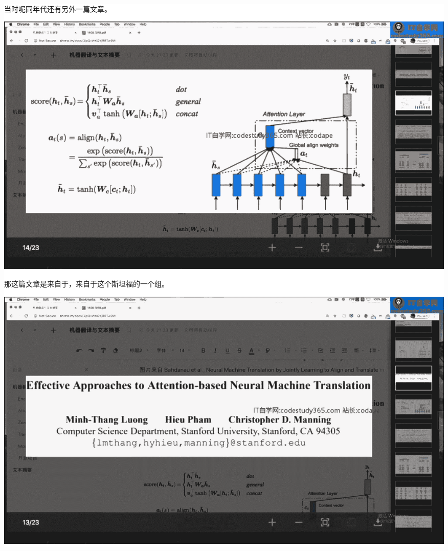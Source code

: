 当时呢同年代还有另外一篇文章。

![](img/cd529a1613af9ef936202d63c79b6a4a_26.png)

那这篇文章是来自于，来自于这个斯坦福的一个组。

![](img/cd529a1613af9ef936202d63c79b6a4a_28.png)
